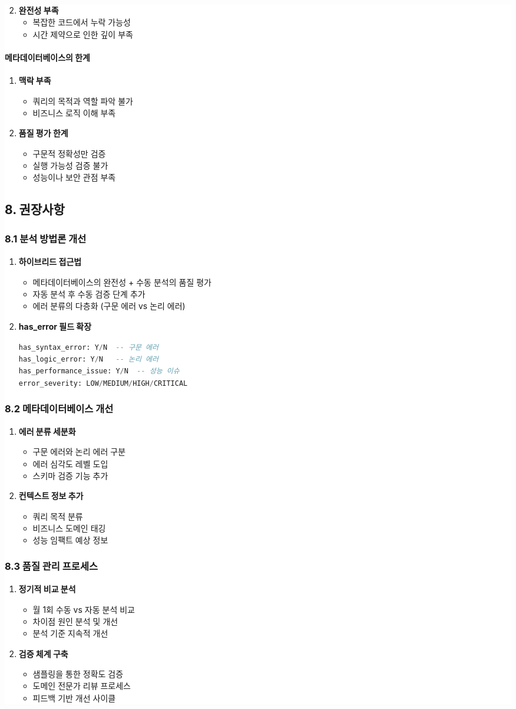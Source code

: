 2. **완전성 부족**
   - 복잡한 코드에서 누락 가능성
   - 시간 제약으로 인한 깊이 부족

#### 메타데이터베이스의 한계
1. **맥락 부족**
   - 쿼리의 목적과 역할 파악 불가
   - 비즈니스 로직 이해 부족

2. **품질 평가 한계**
   - 구문적 정확성만 검증
   - 실행 가능성 검증 불가
   - 성능이나 보안 관점 부족

## 8. 권장사항

### 8.1 분석 방법론 개선

1. **하이브리드 접근법**
   - 메타데이터베이스의 완전성 + 수동 분석의 품질 평가
   - 자동 분석 후 수동 검증 단계 추가
   - 에러 분류의 다층화 (구문 에러 vs 논리 에러)

2. **has_error 필드 확장**
   ```sql
   has_syntax_error: Y/N  -- 구문 에러
   has_logic_error: Y/N   -- 논리 에러  
   has_performance_issue: Y/N  -- 성능 이슈
   error_severity: LOW/MEDIUM/HIGH/CRITICAL
   ```

### 8.2 메타데이터베이스 개선

1. **에러 분류 세분화**
   - 구문 에러와 논리 에러 구분
   - 에러 심각도 레벨 도입
   - 스키마 검증 기능 추가

2. **컨텍스트 정보 추가**
   - 쿼리 목적 분류
   - 비즈니스 도메인 태깅
   - 성능 임팩트 예상 정보

### 8.3 품질 관리 프로세스

1. **정기적 비교 분석**
   - 월 1회 수동 vs 자동 분석 비교
   - 차이점 원인 분석 및 개선
   - 분석 기준 지속적 개선

2. **검증 체계 구축**
   - 샘플링을 통한 정확도 검증
   - 도메인 전문가 리뷰 프로세스
   - 피드백 기반 개선 사이클
